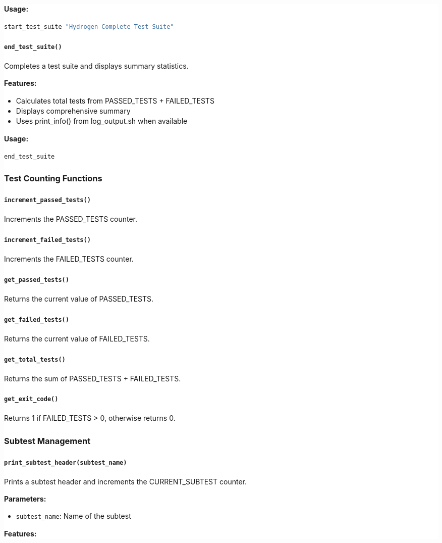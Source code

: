 **Usage:**

```bash
start_test_suite "Hydrogen Complete Test Suite"
```

#### `end_test_suite()`

Completes a test suite and displays summary statistics.

**Features:**

- Calculates total tests from PASSED_TESTS + FAILED_TESTS
- Displays comprehensive summary
- Uses print_info() from log_output.sh when available

**Usage:**

```bash
end_test_suite
```

### Test Counting Functions

#### `increment_passed_tests()`

Increments the PASSED_TESTS counter.

#### `increment_failed_tests()`

Increments the FAILED_TESTS counter.

#### `get_passed_tests()`

Returns the current value of PASSED_TESTS.

#### `get_failed_tests()`

Returns the current value of FAILED_TESTS.

#### `get_total_tests()`

Returns the sum of PASSED_TESTS + FAILED_TESTS.

#### `get_exit_code()`

Returns 1 if FAILED_TESTS > 0, otherwise returns 0.

### Subtest Management

#### `print_subtest_header(subtest_name)`

Prints a subtest header and increments the CURRENT_SUBTEST counter.

**Parameters:**

- `subtest_name`: Name of the subtest

**Features:**
